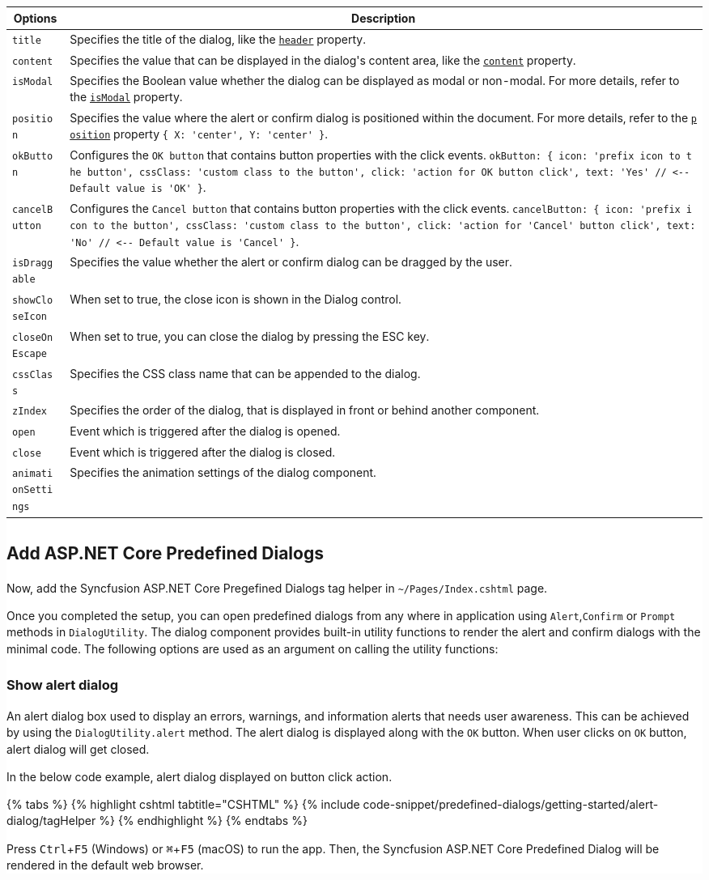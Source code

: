 | Options         | Description |
|-----------------|-------------|
| `title`         | Specifies the title of the dialog, like the [`header`](https://help.syncfusion.com/cr/aspnetcore-js2/Syncfusion.EJ2.Popups.Dialog.html#Syncfusion_EJ2_Popups_Dialog_Header) property. |
| `content`       | Specifies the value that can be displayed in the dialog's content area, like the [`content`](https://help.syncfusion.com/cr/aspnetcore-js2/Syncfusion.EJ2.Popups.Dialog.html#Syncfusion_EJ2_Popups_Dialog_Content) property. |
| `isModal`       | Specifies the Boolean value whether the dialog can be displayed as modal or non-modal. For more details, refer to the [`isModal`](https://help.syncfusion.com/cr/aspnetcore-js2/Syncfusion.EJ2.Popups.Dialog.html#Syncfusion_EJ2_Popups_Dialog_IsModal) property. |
| `position`      | Specifies the value where the alert or confirm dialog is positioned within the document. For more details, refer to the [`position`](https://help.syncfusion.com/cr/aspnetcore-js2/Syncfusion.EJ2.Popups.Dialog.html#Syncfusion_EJ2_Popups_Dialog_Position) property `{ X: 'center', Y: 'center' }`. |
| `okButton`      | Configures the `OK button` that contains button properties with the click events. `okButton: { icon: 'prefix icon to the button', cssClass: 'custom class to the button', click: 'action for OK button click', text: 'Yes' // <-- Default value is 'OK' }`. |
| `cancelButton`  | Configures the `Cancel button` that contains button properties with the click events. `cancelButton: { icon: 'prefix icon to the button', cssClass: 'custom class to the button', click: 'action for 'Cancel' button click', text: 'No' // <-- Default value is 'Cancel' }`. |
| `isDraggable`   | Specifies the value whether the alert or confirm dialog can be dragged by the user. |
| `showCloseIcon` | When set to true, the close icon is shown in the Dialog control. |
| `closeOnEscape` | When set to true, you can close the dialog by pressing the ESC key. |
| `cssClass`      | Specifies the CSS class name that can be appended to the dialog. |
| `zIndex`        | Specifies the order of the dialog, that is displayed in front or behind another component. |
| `open`          | Event which is triggered after the dialog is opened. |
| `close`         | Event which is triggered after the dialog is closed. |
| `animationSettings` | Specifies the animation settings of the dialog component. |

## Add ASP.NET Core Predefined Dialogs

Now, add the Syncfusion ASP.NET Core Pregefined Dialogs tag helper in `~/Pages/Index.cshtml` page.

Once you completed the setup, you can open predefined dialogs from any where in application using `Alert`,`Confirm` or `Prompt` methods in `DialogUtility`.
The dialog component provides built-in utility functions to render the alert and confirm dialogs with the minimal code.
The following options are used as an argument on calling the utility functions:

### Show alert dialog

An alert dialog box used to display an errors, warnings, and information alerts that needs user awareness. This can be achieved by using the `DialogUtility.alert` method. The alert dialog is displayed along with the `OK` button. When user clicks on `OK` button, alert dialog will get closed.

In the below code example, alert dialog displayed on button click action.

{% tabs %}
{% highlight cshtml tabtitle="CSHTML" %}
{% include code-snippet/predefined-dialogs/getting-started/alert-dialog/tagHelper %}
{% endhighlight %}
{% endtabs %}

Press <kbd>Ctrl</kbd>+<kbd>F5</kbd> (Windows) or <kbd>⌘</kbd>+<kbd>F5</kbd> (macOS) to run the app. Then, the Syncfusion ASP.NET Core Predefined Dialog will be rendered in the default web browser.
